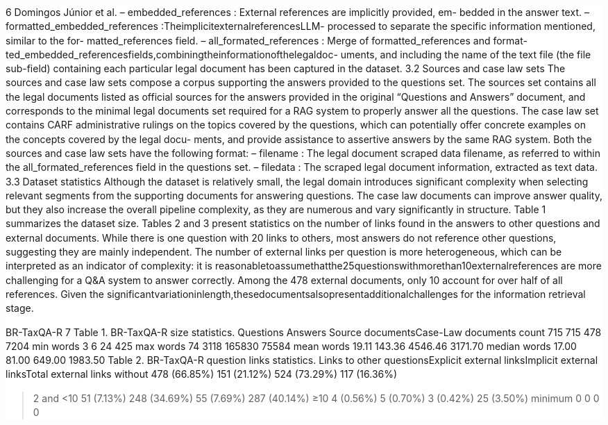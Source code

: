6 Domingos Júnior et al.
– embedded_references : External references are implicitly provided, em-
bedded in the answer text.
– formatted_embedded_references :TheimplicitexternalreferencesLLM-
processed to separate the specific information mentioned, similar to the for-
matted_references field.
– all_formated_references : Merge of formatted_references and format-
ted_embedded_referencesfields,combiningtheinformationofthelegaldoc-
uments, and including the name of the text file (the file sub-field) containing
each particular legal document has been captured in the dataset.
3.2 Sources and case law sets
The sources and case law sets compose a corpus supporting the answers provided
to the questions set. The sources set contains all the legal documents listed as
official sources for the answers provided in the original “Questions and Answers”
document, and corresponds to the minimal legal documents set required for a
RAG system to properly answer all the questions. The case law set contains
CARF administrative rulings on the topics covered by the questions, which can
potentially offer concrete examples on the concepts covered by the legal docu-
ments, and provide assistance to assertive answers by the same RAG system.
Both the sources and case law sets have the following format:
– filename : The legal document scraped data filename, as referred to within
the all_formated_references field in the questions set.
– filedata : The scraped legal document information, extracted as text data.
3.3 Dataset statistics
Although the dataset is relatively small, the legal domain introduces significant
complexity when selecting relevant segments from the supporting documents for
answering questions. The case law documents can improve answer quality, but
they also increase the overall pipeline complexity, as they are numerous and vary
significantly in structure. Table 1 summarizes the dataset size.
Tables 2 and 3 present statistics on the number of links found in the answers
to other questions and external documents. While there is one question with
20 links to others, most answers do not reference other questions, suggesting
they are mainly independent. The number of external links per question is more
heterogeneous, which can be interpreted as an indicator of complexity: it is
reasonabletoassumethatthe25questionswithmorethan10externalreferences
are more challenging for a Q&A system to answer correctly. Among the 478
external documents, only 10 account for over half of all references. Given the
significantvariationinlength,thesedocumentsalsopresentadditionalchallenges
for the information retrieval stage.

BR-TaxQA-R 7
Table 1. BR-TaxQA-R size statistics.
Questions Answers Source
documentsCase-Law
documents
count 715 715 478 7204
min words 3 6 24 425
max words 74 3118 165830 75584
mean words 19.11 143.36 4546.46 3171.70
median words 17.00 81.00 649.00 1983.50
Table 2. BR-TaxQA-R question links statistics.
Links to
other
questionsExplicit
external
linksImplicit
external
linksTotal
external
links
without 478 (66.85%) 151 (21.12%) 524 (73.29%) 117 (16.36%)
>2 and <10 51 (7.13%) 248 (34.69%) 55 (7.69%) 287 (40.14%)
≥10 4 (0.56%) 5 (0.70%) 3 (0.42%) 25 (3.50%)
minimum 0 0 0 0